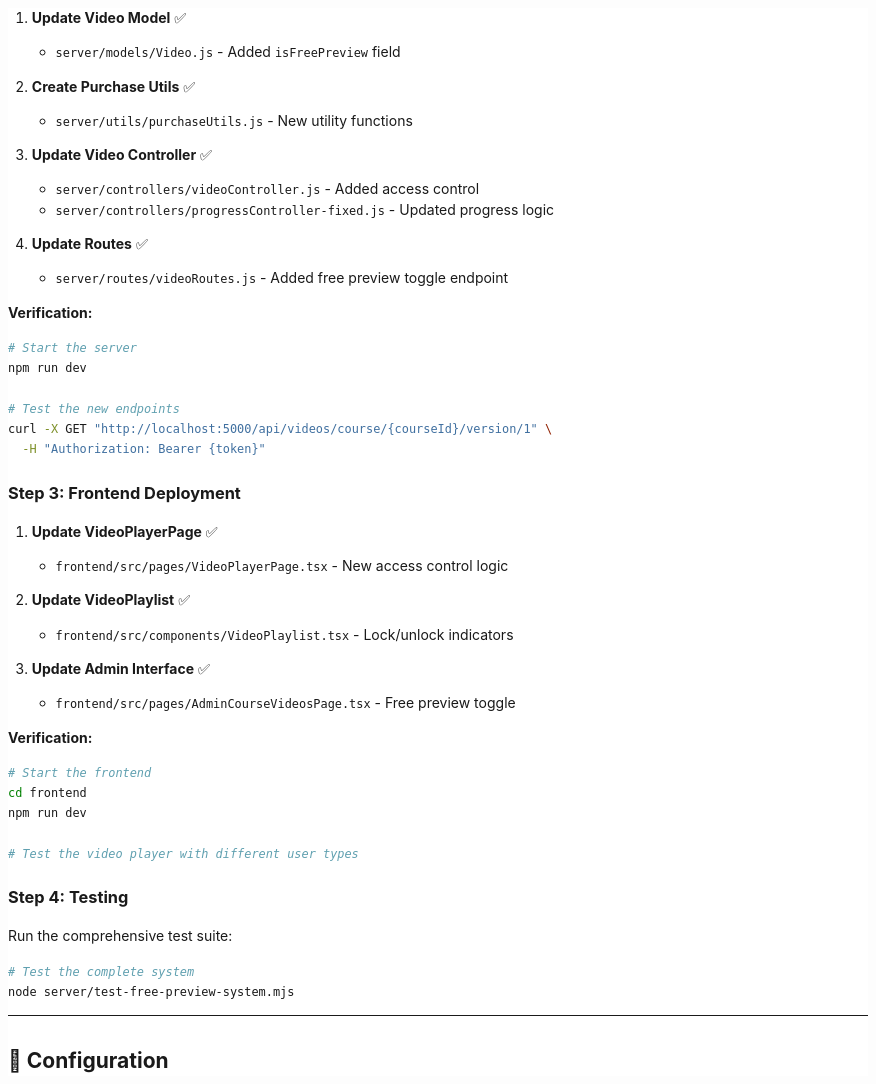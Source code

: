 1. **Update Video Model** ✅
   - `server/models/Video.js` - Added `isFreePreview` field

2. **Create Purchase Utils** ✅
   - `server/utils/purchaseUtils.js` - New utility functions

3. **Update Video Controller** ✅
   - `server/controllers/videoController.js` - Added access control
   - `server/controllers/progressController-fixed.js` - Updated progress logic

4. **Update Routes** ✅
   - `server/routes/videoRoutes.js` - Added free preview toggle endpoint

**Verification:**
```bash
# Start the server
npm run dev

# Test the new endpoints
curl -X GET "http://localhost:5000/api/videos/course/{courseId}/version/1" \
  -H "Authorization: Bearer {token}"
```

### **Step 3: Frontend Deployment**

1. **Update VideoPlayerPage** ✅
   - `frontend/src/pages/VideoPlayerPage.tsx` - New access control logic

2. **Update VideoPlaylist** ✅
   - `frontend/src/components/VideoPlaylist.tsx` - Lock/unlock indicators

3. **Update Admin Interface** ✅
   - `frontend/src/pages/AdminCourseVideosPage.tsx` - Free preview toggle

**Verification:**
```bash
# Start the frontend
cd frontend
npm run dev

# Test the video player with different user types
```

### **Step 4: Testing**

Run the comprehensive test suite:

```bash
# Test the complete system
node server/test-free-preview-system.mjs
```

---

## 🔧 **Configuration**
